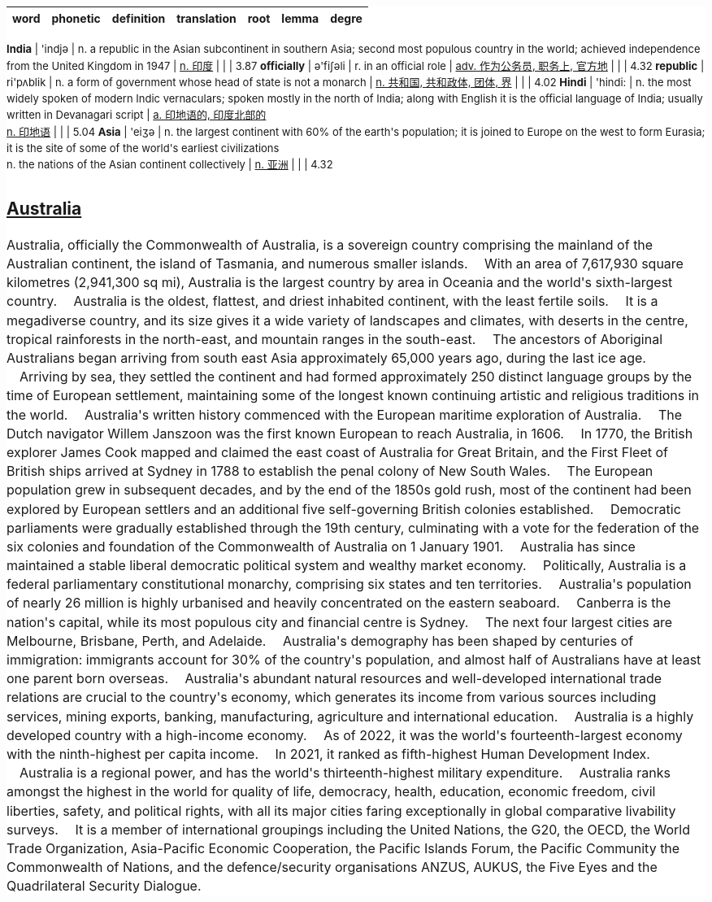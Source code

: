 word | phonetic | definition | translation | root | lemma | degre
---- | ---- | ---- | ---- | ---- | ---- | ----
<font size=2>
<b>India</b> | 'indjә | n. a republic in the Asian subcontinent in southern Asia; second most populous country in the world; achieved independence from the United Kingdom in 1947 | <a href=https://en.wikipedia.org/wiki/India>n. 印度</a> |  |  | 3.87
<b>officially</b> | ә'fiʃәli | r. in an official role | <a href=https://en.wikipedia.org/wiki/officially>adv. 作为公务员, 职务上, 官方地</a> |  |  | 4.32
<b>republic</b> | ri'pʌblik | n. a form of government whose head of state is not a monarch | <a href=https://en.wikipedia.org/wiki/republic>n. 共和国, 共和政体, 团体, 界</a> |  |  | 4.02
<b>Hindi</b> | 'hindi: | n. the most widely spoken of modern Indic vernaculars; spoken mostly in the north of India; along with English it is the official language of India; usually written in Devanagari script | <a href=https://en.wikipedia.org/wiki/Hindi>a. 印地语的, 印度北部的<br>n. 印地语</a> |  |  | 5.04
<b>Asia</b> | 'eiʒә | n. the largest continent with 60% of the earth's population; it is joined to Europe on the west to form Eurasia; it is the site of some of the world's earliest civilizations<br>n. the nations of the Asian continent collectively | <a href=https://en.wikipedia.org/wiki/Asia>n. 亚洲</a> |  |  | 4.32
</font>
<br>



## <a href=https://en.wikipedia.org/wiki/Australia>Australia</a> 
<font size=3>
Australia, officially the Commonwealth of Australia, is a sovereign country comprising the mainland of the Australian continent, the island of Tasmania, and numerous smaller islands. 　With an area of 7,617,930 square kilometres (2,941,300 sq mi), Australia is the largest country by area in Oceania and the world's sixth-largest country. 　Australia is the oldest, flattest, and driest inhabited continent, with the least fertile soils. 　It is a megadiverse country, and its size gives it a wide variety of landscapes and climates, with deserts in the centre, tropical rainforests in the north-east, and mountain ranges in the south-east. 　The ancestors of Aboriginal Australians began arriving from south east Asia approximately 65,000 years ago, during the last ice age. 　Arriving by sea, they settled the continent and had formed approximately 250 distinct language groups by the time of European settlement, maintaining some of the longest known continuing artistic and religious traditions in the world. 　Australia's written history commenced with the European maritime exploration of Australia. 　The Dutch navigator Willem Janszoon was the first known European to reach Australia, in 1606. 　In 1770, the British explorer James Cook mapped and claimed the east coast of Australia for Great Britain, and the First Fleet of British ships arrived at Sydney in 1788 to establish the penal colony of New South Wales. 　The European population grew in subsequent decades, and by the end of the 1850s gold rush, most of the continent had been explored by European settlers and an additional five self-governing British colonies established. 　Democratic parliaments were gradually established through the 19th century, culminating with a vote for the federation of the six colonies and foundation of the Commonwealth of Australia on 1 January 1901. 　Australia has since maintained a stable liberal democratic political system and wealthy market economy. 　Politically, Australia is a federal parliamentary constitutional monarchy, comprising six states and ten territories. 　Australia's population of nearly 26 million is highly urbanised and heavily concentrated on the eastern seaboard. 　Canberra is the nation's capital, while its most populous city and financial centre is Sydney. 　The next four largest cities are Melbourne, Brisbane, Perth, and Adelaide. 　Australia's demography has been shaped by centuries of immigration: immigrants account for 30% of the country's population, and almost half of Australians have at least one parent born overseas. 　Australia's abundant natural resources and well-developed international trade relations are crucial to the country's economy, which generates its income from various sources including services, mining exports, banking, manufacturing, agriculture and international education. 　Australia is a highly developed country with a high-income economy. 　As of 2022, it was the world's fourteenth-largest economy with the ninth-highest per capita income. 　In 2021, it ranked as fifth-highest Human Development Index. 　Australia is a regional power, and has the world's thirteenth-highest military expenditure. 　Australia ranks amongst the highest in the world for quality of life, democracy, health, education, economic freedom, civil liberties, safety, and political rights, with all its major cities faring exceptionally in global comparative livability surveys. 　It is a member of international groupings including the United Nations, the G20, the OECD, the World Trade Organization, Asia-Pacific Economic Cooperation, the Pacific Islands Forum, the Pacific Community the Commonwealth of Nations, and the defence/security organisations ANZUS, AUKUS, the Five Eyes and the Quadrilateral Security Dialogue.
</font>